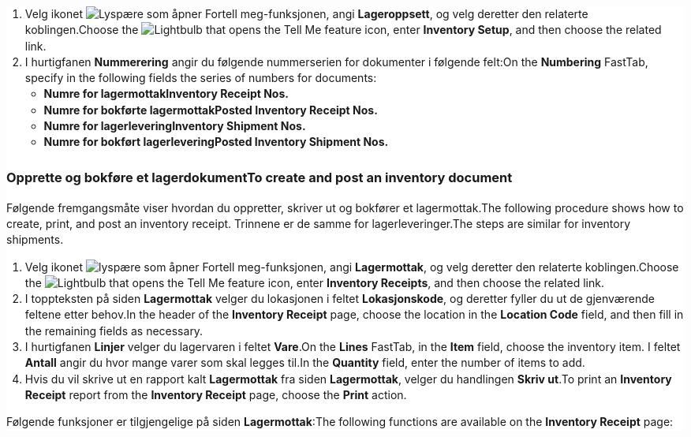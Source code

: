 1. <span data-ttu-id="b6f77-287">Velg ikonet ![Lyspære som åpner Fortell meg-funksjonen](media/ui-search/search_small.png "Fortell hva du vil gjøre"), angi **Lageroppsett**, og velg deretter den relaterte koblingen.</span><span class="sxs-lookup"><span data-stu-id="b6f77-287">Choose the ![Lightbulb that opens the Tell Me feature](media/ui-search/search_small.png "Tell me what you want to do") icon, enter **Inventory Setup**, and then choose the related link.</span></span>
2. <span data-ttu-id="b6f77-288">I hurtigfanen **Nummerering** angir du følgende nummerserien for dokumenter i følgende felt:</span><span class="sxs-lookup"><span data-stu-id="b6f77-288">On the **Numbering** FastTab, specify in the following fields the series of numbers for documents:</span></span>
   - <span data-ttu-id="b6f77-289">**Numre for lagermottak**</span><span class="sxs-lookup"><span data-stu-id="b6f77-289">**Inventory Receipt Nos.**</span></span>  
   - <span data-ttu-id="b6f77-290">**Numre for bokførte lagermottak**</span><span class="sxs-lookup"><span data-stu-id="b6f77-290">**Posted Inventory Receipt Nos.**</span></span>  
   - <span data-ttu-id="b6f77-291">**Numre for lagerlevering**</span><span class="sxs-lookup"><span data-stu-id="b6f77-291">**Inventory Shipment Nos.**</span></span>  
   - <span data-ttu-id="b6f77-292">**Numre for bokført lagerlevering**</span><span class="sxs-lookup"><span data-stu-id="b6f77-292">**Posted Inventory Shipment Nos.**</span></span>  

### <a name="to-create-and-post-an-inventory-document"></a><span data-ttu-id="b6f77-293">Opprette og bokføre et lagerdokument</span><span class="sxs-lookup"><span data-stu-id="b6f77-293">To create and post an inventory document</span></span>
<span data-ttu-id="b6f77-294">Følgende fremgangsmåte viser hvordan du oppretter, skriver ut og bokfører et lagermottak.</span><span class="sxs-lookup"><span data-stu-id="b6f77-294">The following procedure shows how to create, print, and post an inventory receipt.</span></span> <span data-ttu-id="b6f77-295">Trinnene er de samme for lagerleveringer.</span><span class="sxs-lookup"><span data-stu-id="b6f77-295">The steps are similar for inventory shipments.</span></span>

1. <span data-ttu-id="b6f77-296">Velg ikonet ![lyspære som åpner Fortell meg-funksjonen](media/ui-search/search_small.png "Fortell hva du vil gjøre"), angi **Lagermottak**, og velg deretter den relaterte koblingen.</span><span class="sxs-lookup"><span data-stu-id="b6f77-296">Choose the ![Lightbulb that opens the Tell Me feature](media/ui-search/search_small.png "Tell me what you want to do") icon, enter **Inventory Receipts**, and then choose the related link.</span></span>  
2. <span data-ttu-id="b6f77-297">I toppteksten på siden **Lagermottak** velger du lokasjonen i feltet **Lokasjonskode**, og deretter fyller du ut de gjenværende feltene etter behov.</span><span class="sxs-lookup"><span data-stu-id="b6f77-297">In the header of the **Inventory Receipt** page, choose the location in the **Location Code** field, and then fill in the remaining fields as necessary.</span></span>
3. <span data-ttu-id="b6f77-298">I hurtigfanen **Linjer** velger du lagervaren i feltet **Vare**.</span><span class="sxs-lookup"><span data-stu-id="b6f77-298">On the **Lines** FastTab, in the **Item** field, choose the inventory item.</span></span> <span data-ttu-id="b6f77-299">I feltet **Antall** angir du hvor mange varer som skal legges til.</span><span class="sxs-lookup"><span data-stu-id="b6f77-299">In the **Quantity** field, enter the number of items to add.</span></span> 
4. <span data-ttu-id="b6f77-300">Hvis du vil skrive ut en rapport kalt **Lagermottak** fra siden **Lagermottak**, velger du handlingen **Skriv ut**.</span><span class="sxs-lookup"><span data-stu-id="b6f77-300">To print an **Inventory Receipt** report from the **Inventory Receipt** page, choose the **Print** action.</span></span>

<span data-ttu-id="b6f77-301">Følgende funksjoner er tilgjengelige på siden **Lagermottak**:</span><span class="sxs-lookup"><span data-stu-id="b6f77-301">The following functions are available on the **Inventory Receipt** page:</span></span>

